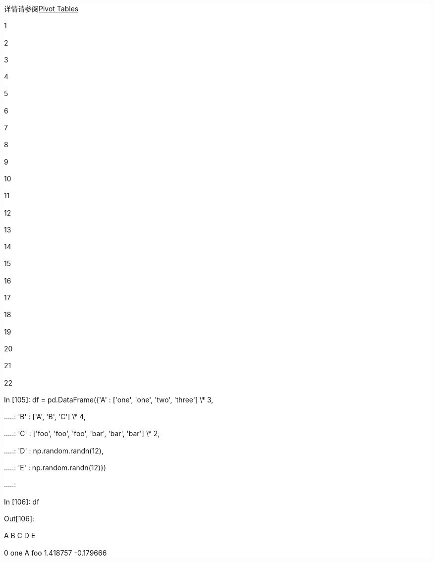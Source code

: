 详情请参阅[Pivot Tables](http://pandas.pydata.org/pandas-docs/stable/reshaping.html#reshaping-pivot)

1

2

3

4

5

6

7

8

9

10

11

12

13

14

15

16

17

18

19

20

21

22

In [105]: df = pd.DataFrame({'A' : ['one', 'one', 'two', 'three'] \\\* 3,

.....: 'B' : ['A', 'B', 'C'] \\\* 4,

.....: 'C' : ['foo', 'foo', 'foo', 'bar', 'bar', 'bar'] \\\* 2,

.....: 'D' : np.random.randn(12),

.....: 'E' : np.random.randn(12)})

.....:

In [106]: df

Out[106]:

A B C D E

0 one A foo 1.418757 -0.179666
